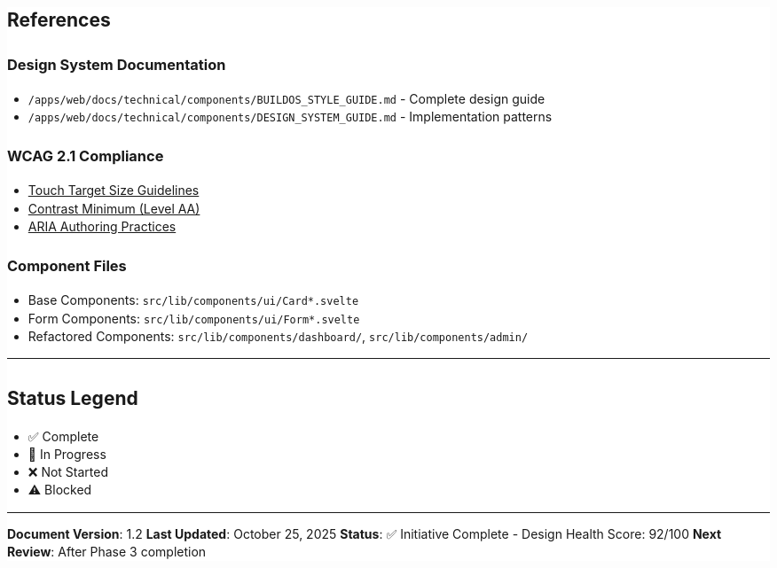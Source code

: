 
## References

### Design System Documentation

- `/apps/web/docs/technical/components/BUILDOS_STYLE_GUIDE.md` - Complete design guide
- `/apps/web/docs/technical/components/DESIGN_SYSTEM_GUIDE.md` - Implementation patterns

### WCAG 2.1 Compliance

- [Touch Target Size Guidelines](https://www.w3.org/WAI/WCAG21/Understanding/target-size-minimum)
- [Contrast Minimum (Level AA)](https://www.w3.org/WAI/WCAG21/Understanding/contrast-minimum)
- [ARIA Authoring Practices](https://www.w3.org/WAI/ARIA/apg/)

### Component Files

- Base Components: `src/lib/components/ui/Card*.svelte`
- Form Components: `src/lib/components/ui/Form*.svelte`
- Refactored Components: `src/lib/components/dashboard/`, `src/lib/components/admin/`

---

## Status Legend

- ✅ Complete
- 🔄 In Progress
- ❌ Not Started
- ⚠️ Blocked

---

**Document Version**: 1.2
**Last Updated**: October 25, 2025
**Status**: ✅ Initiative Complete - Design Health Score: 92/100
**Next Review**: After Phase 3 completion
